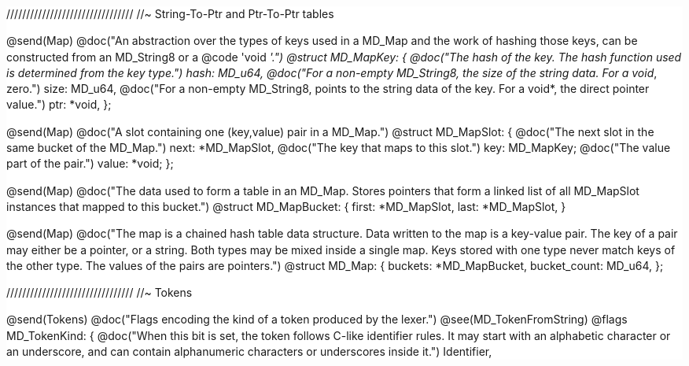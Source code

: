 ////////////////////////////////
//~ String-To-Ptr and Ptr-To-Ptr tables

@send(Map)
@doc("An abstraction over the types of keys used in a MD_Map and the work of hashing those keys, can be constructed from an MD_String8 or a @code 'void *'.")
@struct MD_MapKey: {
    @doc("The hash of the key. The hash function used is determined from the key type.")
        hash: MD_u64,
    @doc("For a non-empty MD_String8, the size of the string data. For a void*, zero.")
        size: MD_u64,
    @doc("For a non-empty MD_String8, points to the string data of the key. For a void*, the direct pointer value.")
        ptr: *void,
};

@send(Map)
@doc("A slot containing one (key,value) pair in a MD_Map.")
@struct MD_MapSlot: {
    @doc("The next slot in the same bucket of the MD_Map.")
        next: *MD_MapSlot,
    @doc("The key that maps to this slot.")
        key: MD_MapKey;
    @doc("The value part of the pair.")
        value: *void;
};

@send(Map)
@doc("The data used to form a table in an MD_Map. Stores pointers that form a linked list of all MD_MapSlot instances that mapped to this bucket.")
@struct MD_MapBucket:
{
    first: *MD_MapSlot,
    last: *MD_MapSlot,
}

@send(Map)
@doc("The map is a chained hash table data structure. Data written to the map is a key-value pair. The key of a pair may either be a pointer, or a string. Both types may be mixed inside a single map. Keys stored with one type never match keys of the other type. The values of the pairs are pointers.")
@struct MD_Map: {
    buckets: *MD_MapBucket,
    bucket_count: MD_u64,
};

////////////////////////////////
//~ Tokens

@send(Tokens)
@doc("Flags encoding the kind of a token produced by the lexer.")
@see(MD_TokenFromString)
@flags MD_TokenKind:
{
    @doc("When this bit is set, the token follows C-like identifier rules. It may start with an alphabetic character or an underscore, and can contain alphanumeric characters or underscores inside it.")
        Identifier,
    